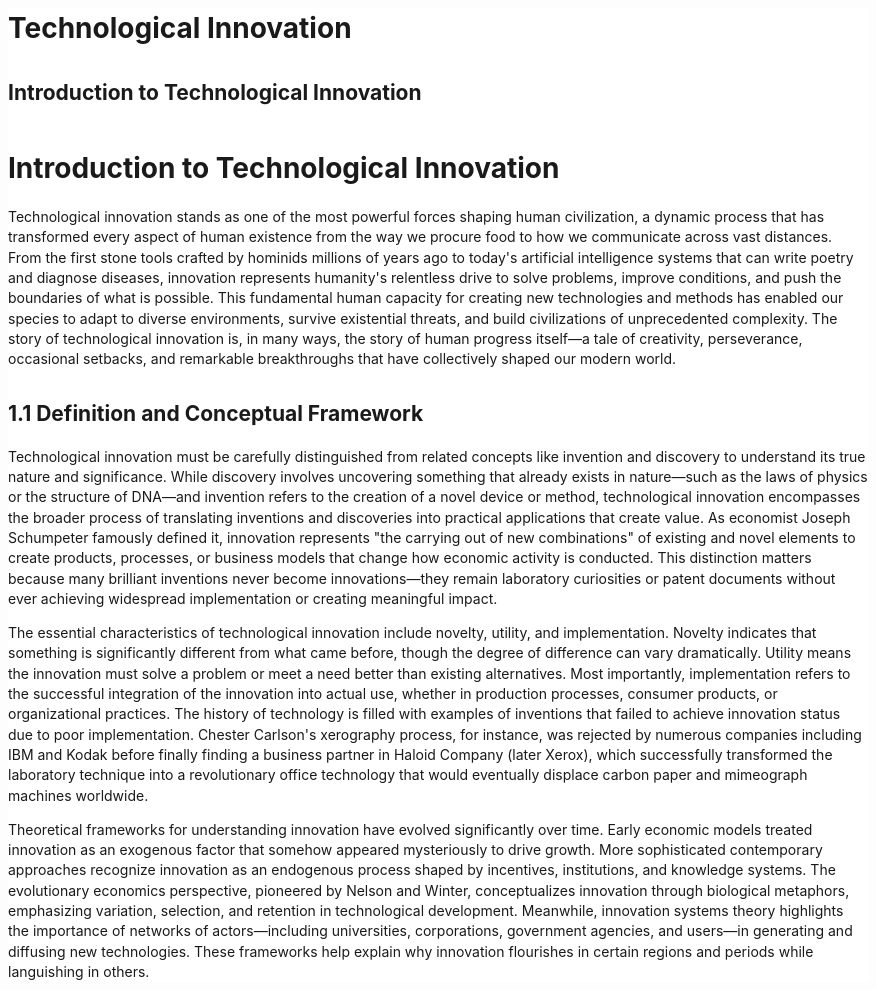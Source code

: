 
# Technological Innovation

## Introduction to Technological Innovation

# Introduction to Technological Innovation

Technological innovation stands as one of the most powerful forces shaping human civilization, a dynamic process that has transformed every aspect of human existence from the way we procure food to how we communicate across vast distances. From the first stone tools crafted by hominids millions of years ago to today's artificial intelligence systems that can write poetry and diagnose diseases, innovation represents humanity's relentless drive to solve problems, improve conditions, and push the boundaries of what is possible. This fundamental human capacity for creating new technologies and methods has enabled our species to adapt to diverse environments, survive existential threats, and build civilizations of unprecedented complexity. The story of technological innovation is, in many ways, the story of human progress itself—a tale of creativity, perseverance, occasional setbacks, and remarkable breakthroughs that have collectively shaped our modern world.

## 1.1 Definition and Conceptual Framework

Technological innovation must be carefully distinguished from related concepts like invention and discovery to understand its true nature and significance. While discovery involves uncovering something that already exists in nature—such as the laws of physics or the structure of DNA—and invention refers to the creation of a novel device or method, technological innovation encompasses the broader process of translating inventions and discoveries into practical applications that create value. As economist Joseph Schumpeter famously defined it, innovation represents "the carrying out of new combinations" of existing and novel elements to create products, processes, or business models that change how economic activity is conducted. This distinction matters because many brilliant inventions never become innovations—they remain laboratory curiosities or patent documents without ever achieving widespread implementation or creating meaningful impact.

The essential characteristics of technological innovation include novelty, utility, and implementation. Novelty indicates that something is significantly different from what came before, though the degree of difference can vary dramatically. Utility means the innovation must solve a problem or meet a need better than existing alternatives. Most importantly, implementation refers to the successful integration of the innovation into actual use, whether in production processes, consumer products, or organizational practices. The history of technology is filled with examples of inventions that failed to achieve innovation status due to poor implementation. Chester Carlson's xerography process, for instance, was rejected by numerous companies including IBM and Kodak before finally finding a business partner in Haloid Company (later Xerox), which successfully transformed the laboratory technique into a revolutionary office technology that would eventually displace carbon paper and mimeograph machines worldwide.

Theoretical frameworks for understanding innovation have evolved significantly over time. Early economic models treated innovation as an exogenous factor that somehow appeared mysteriously to drive growth. More sophisticated contemporary approaches recognize innovation as an endogenous process shaped by incentives, institutions, and knowledge systems. The evolutionary economics perspective, pioneered by Nelson and Winter, conceptualizes innovation through biological metaphors, emphasizing variation, selection, and retention in technological development. Meanwhile, innovation systems theory highlights the importance of networks of actors—including universities, corporations, government agencies, and users—in generating and diffusing new technologies. These frameworks help explain why innovation flourishes in certain regions and periods while languishing in others.
